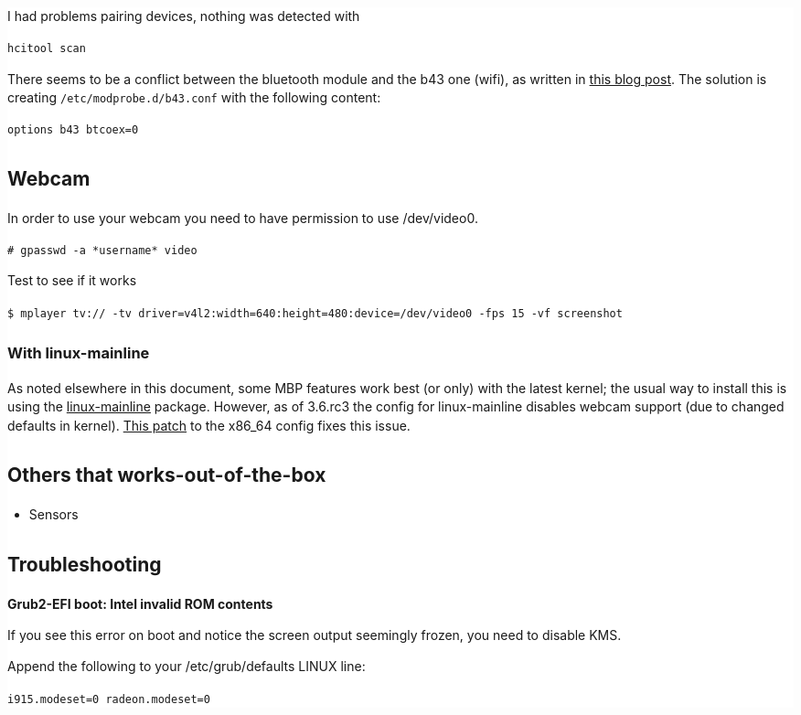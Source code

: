 I had problems pairing devices, nothing was detected with

```
hcitool scan

```

There seems to be a conflict between the bluetooth module and the b43 one (wifi), as written in [this blog post](http://blog.tkassembled.com/188/macbook-pro-83-bluetooth-issues-on-linux/). The solution is creating `/etc/modprobe.d/b43.conf` with the following content:

```
options b43 btcoex=0

```

## Webcam

In order to use your webcam you need to have permission to use /dev/video0\.

```
# gpasswd -a *username* video

```

Test to see if it works

```
$ mplayer tv:// -tv driver=v4l2:width=640:height=480:device=/dev/video0 -fps 15 -vf screenshot

```

### With linux-mainline

As noted elsewhere in this document, some MBP features work best (or only) with the latest kernel; the usual way to install this is using the [linux-mainline](https://aur.archlinux.org/packages/linux-mainline/) package. However, as of 3.6.rc3 the config for linux-mainline disables webcam support (due to changed defaults in kernel). [This patch](http://pastebin.com/WbYpPrg1) to the x86_64 config fixes this issue.

## Others that works-out-of-the-box

*   Sensors

## Troubleshooting

**Grub2-EFI boot: Intel invalid ROM contents**

If you see this error on boot and notice the screen output seemingly frozen, you need to disable KMS.

Append the following to your /etc/grub/defaults LINUX line:

```
i915.modeset=0 radeon.modeset=0

```
